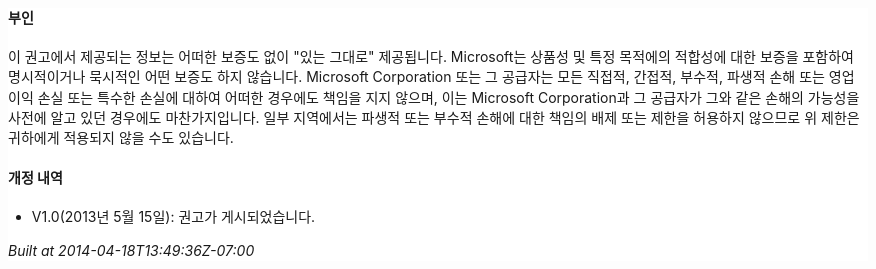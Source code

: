 #### 부인

이 권고에서 제공되는 정보는 어떠한 보증도 없이 "있는 그대로" 제공됩니다. Microsoft는 상품성 및 특정 목적에의 적합성에 대한 보증을 포함하여 명시적이거나 묵시적인 어떤 보증도 하지 않습니다. Microsoft Corporation 또는 그 공급자는 모든 직접적, 간접적, 부수적, 파생적 손해 또는 영업 이익 손실 또는 특수한 손실에 대하여 어떠한 경우에도 책임을 지지 않으며, 이는 Microsoft Corporation과 그 공급자가 그와 같은 손해의 가능성을 사전에 알고 있던 경우에도 마찬가지입니다. 일부 지역에서는 파생적 또는 부수적 손해에 대한 책임의 배제 또는 제한을 허용하지 않으므로 위 제한은 귀하에게 적용되지 않을 수도 있습니다.

#### 개정 내역

-   V1.0(2013년 5월 15일): 권고가 게시되었습니다.

*Built at 2014-04-18T13:49:36Z-07:00*
